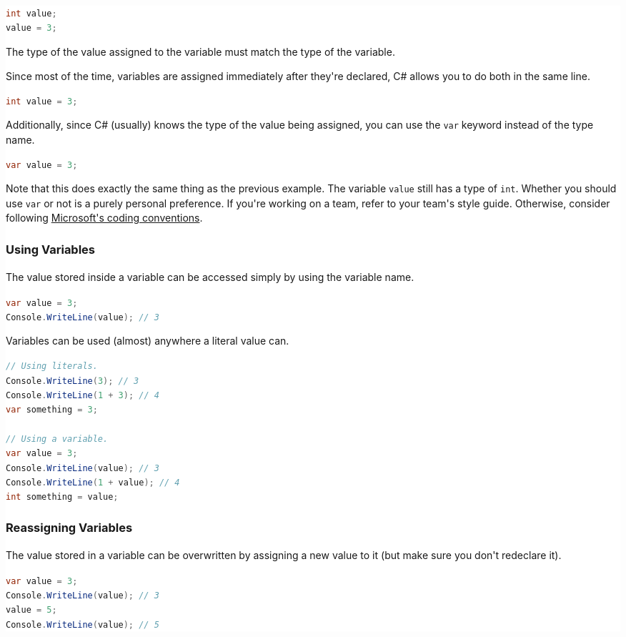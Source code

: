 ```csharp
int value;
value = 3;
```

The type of the value assigned to the variable must match the type of the variable.

Since most of the time, variables are assigned immediately after they're declared, C# allows you to do both in the same line.

```csharp
int value = 3;
```

Additionally, since C# (usually) knows the type of the value being assigned, you can use the `var` keyword instead of the type name.

```csharp
var value = 3;
```

Note that this does exactly the same thing as the previous example. The variable `value` still has a type of `int`. Whether you should use `var` or not is a purely personal preference. If you're working on a team, refer to your team's style guide. Otherwise, consider following [Microsoft's coding conventions](https://learn.microsoft.com/en-us/dotnet/csharp/fundamentals/coding-style/coding-conventions#implicitly-typed-local-variables).

### Using Variables

The value stored inside a variable can be accessed simply by using the variable name.

```csharp
var value = 3;
Console.WriteLine(value); // 3
```

Variables can be used (almost) anywhere a literal value can.
```csharp
// Using literals.
Console.WriteLine(3); // 3
Console.WriteLine(1 + 3); // 4
var something = 3;

// Using a variable.
var value = 3;
Console.WriteLine(value); // 3
Console.WriteLine(1 + value); // 4
int something = value;
```

### Reassigning Variables

The value stored in a variable can be overwritten by assigning a new value to it (but make sure you don't redeclare it).

```csharp
var value = 3;
Console.WriteLine(value); // 3
value = 5;
Console.WriteLine(value); // 5
```
